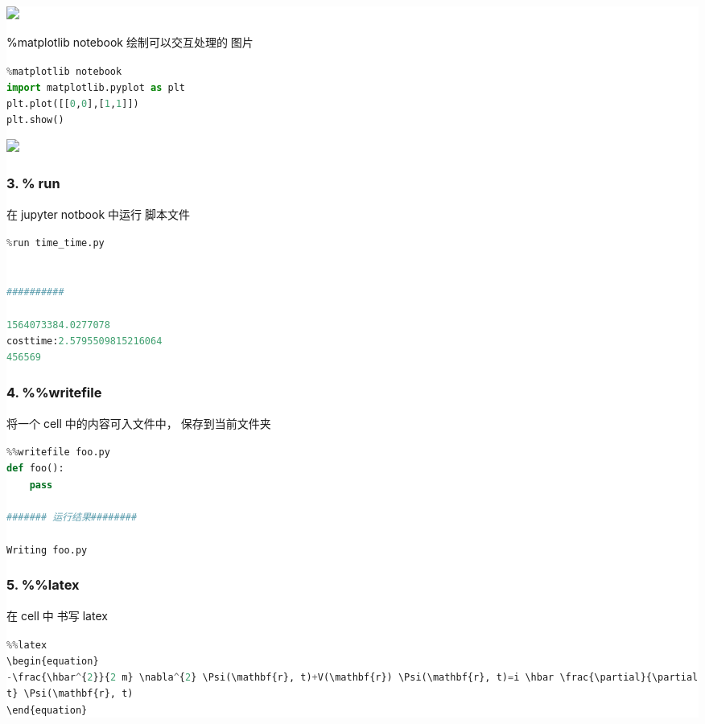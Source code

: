 ![](https://i.loli.net/2019/07/26/5d39dcfc21a9666965.png)

%matplotlib notebook 绘制可以交互处理的 图片


```python
%matplotlib notebook
import matplotlib.pyplot as plt
plt.plot([[0,0],[1,1]])
plt.show()

```

![](https://i.loli.net/2019/07/26/5d39dd29560ce93769.png)



### 3. % run

在 jupyter notbook 中运行 脚本文件

```python
%run time_time.py


##########

1564073384.0277078
costtime:2.5795509815216064
456569
```

### 4. %%writefile

将一个 cell 中的内容可入文件中， 保存到当前文件夹

```python
%%writefile foo.py
def foo():
    pass

####### 运行结果########

Writing foo.py
```


### 5.  %%latex

在 cell 中 书写 latex

```python
%%latex
\begin{equation}
-\frac{\hbar^{2}}{2 m} \nabla^{2} \Psi(\mathbf{r}, t)+V(\mathbf{r}) \Psi(\mathbf{r}, t)=i \hbar \frac{\partial}{\partial t} \Psi(\mathbf{r}, t)
\end{equation}

```
